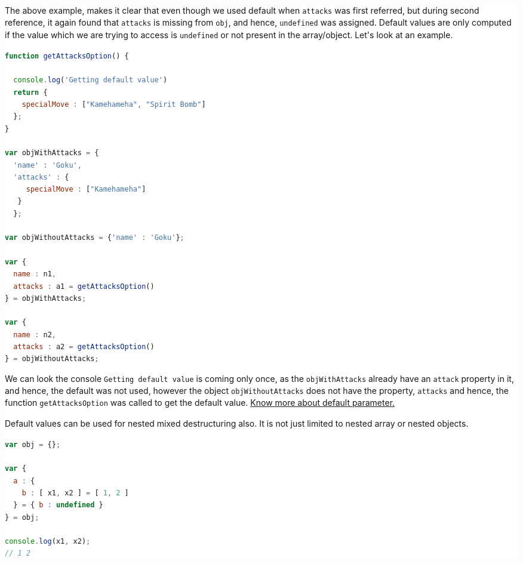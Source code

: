 The above example, makes it clear that even though we used default when `attacks` was first referred, but during second reference, it again found that `attacks` is missing from `obj`, and hence, `undefined` was assigned. Default values are only computed if the value which we are trying to access is `undefined` or not present in the array/object. Let's look at an example.

````javascript
function getAttacksOption() {

  console.log('Getting default value')
  return {
    specialMove : ["Kamehameha", "Spirit Bomb"]
  };
}

var objWithAttacks = {
  'name' : 'Goku',
  'attacks' : {
     specialMove : ["Kamehameha"]
   }
  };

var objWithoutAttacks = {'name' : 'Goku'};

var {
  name : n1,
  attacks : a1 = getAttacksOption()
} = objWithAttacks;

var {
  name : n2,
  attacks : a2 = getAttacksOption()
} = objWithoutAttacks;
````

We can look the console `Getting default value` is coming only once, as the `objWithAttacks` already have an `attack` property in it, and hence, the default was not used, however the object `objWithoutAttacks` does not have the property, `attacks` and hence, the function `getAttacksOption` was called to get the default value. [Know more about default parameter.](https://github.com/anirudh-modi/JS-essentials/blob/master/ES2015/Functions/Default%20parameter.md)

Default values can be used for nested mixed destructuring also. It is not just limited to nested array or nested objects.

````javascript
var obj = {};

var {
  a : {
    b : [ x1, x2 ] = [ 1, 2 ]
  } = { b : undefined }
} = obj;

console.log(x1, x2);
// 1 2
````

